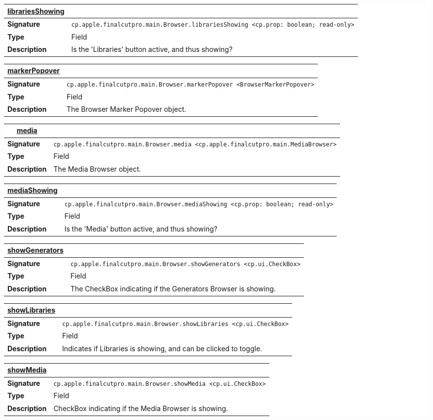 | [librariesShowing](#librariesShowing)         |                                                                                     |
| --------------------------------------------|-------------------------------------------------------------------------------------|
| **Signature**                               | `cp.apple.finalcutpro.main.Browser.librariesShowing <cp.prop: boolean; read-only>`                                                                    |
| **Type**                                    | Field                                                                     |
| **Description**                             | Is the 'Libraries' button active, and thus showing?                                                                     |

| [markerPopover](#markerPopover)         |                                                                                     |
| --------------------------------------------|-------------------------------------------------------------------------------------|
| **Signature**                               | `cp.apple.finalcutpro.main.Browser.markerPopover <BrowserMarkerPopover>`                                                                    |
| **Type**                                    | Field                                                                     |
| **Description**                             | The Browser Marker Popover object.                                                                     |

| [media](#media)         |                                                                                     |
| --------------------------------------------|-------------------------------------------------------------------------------------|
| **Signature**                               | `cp.apple.finalcutpro.main.Browser.media <cp.apple.finalcutpro.main.MediaBrowser>`                                                                    |
| **Type**                                    | Field                                                                     |
| **Description**                             | The Media Browser object.                                                                     |

| [mediaShowing](#mediaShowing)         |                                                                                     |
| --------------------------------------------|-------------------------------------------------------------------------------------|
| **Signature**                               | `cp.apple.finalcutpro.main.Browser.mediaShowing <cp.prop: boolean; read-only>`                                                                    |
| **Type**                                    | Field                                                                     |
| **Description**                             | Is the 'Media' button active, and thus showing?                                                                     |

| [showGenerators](#showGenerators)         |                                                                                     |
| --------------------------------------------|-------------------------------------------------------------------------------------|
| **Signature**                               | `cp.apple.finalcutpro.main.Browser.showGenerators <cp.ui.CheckBox>`                                                                    |
| **Type**                                    | Field                                                                     |
| **Description**                             | The CheckBox indicating if the Generators Browser is showing.                                                                     |

| [showLibraries](#showLibraries)         |                                                                                     |
| --------------------------------------------|-------------------------------------------------------------------------------------|
| **Signature**                               | `cp.apple.finalcutpro.main.Browser.showLibraries <cp.ui.CheckBox>`                                                                    |
| **Type**                                    | Field                                                                     |
| **Description**                             | Indicates if Libraries is showing, and can be clicked to toggle.                                                                     |

| [showMedia](#showMedia)         |                                                                                     |
| --------------------------------------------|-------------------------------------------------------------------------------------|
| **Signature**                               | `cp.apple.finalcutpro.main.Browser.showMedia <cp.ui.CheckBox>`                                                                    |
| **Type**                                    | Field                                                                     |
| **Description**                             | CheckBox indicating if the  Media Browser is showing.                                                                     |
